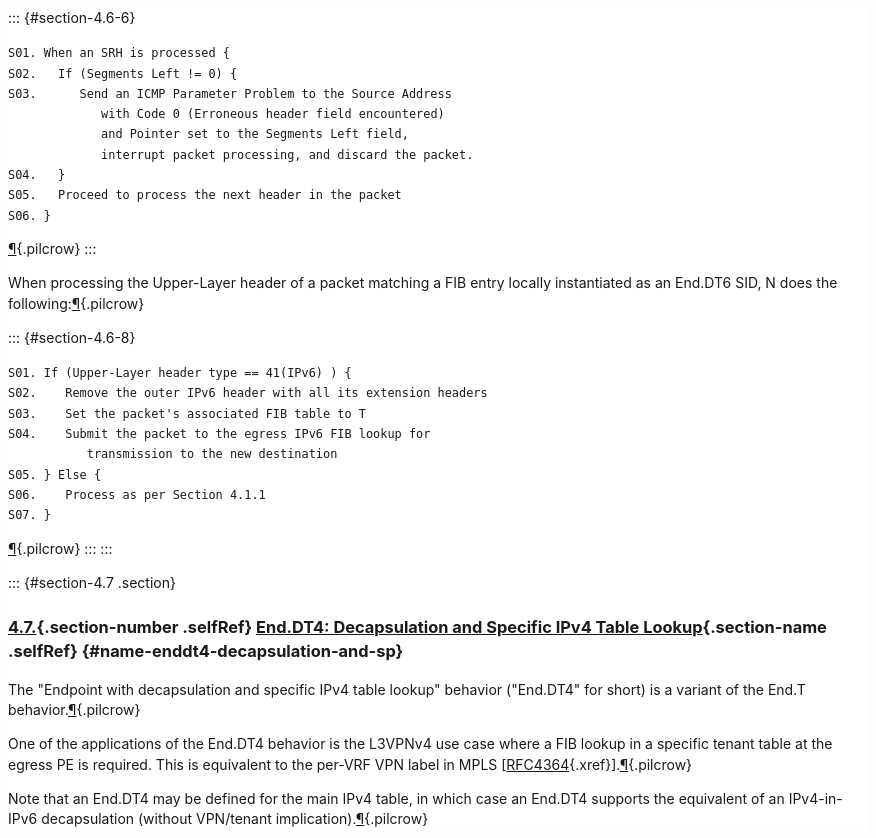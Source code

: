 ::: {#section-4.6-6}
``` {.sourcecode .lang-pseudocode}
S01. When an SRH is processed {
S02.   If (Segments Left != 0) {
S03.      Send an ICMP Parameter Problem to the Source Address
             with Code 0 (Erroneous header field encountered)
             and Pointer set to the Segments Left field,
             interrupt packet processing, and discard the packet.
S04.   }
S05.   Proceed to process the next header in the packet
S06. }
```

[¶](#section-4.6-6){.pilcrow}
:::

When processing the Upper-Layer header of a packet matching a FIB entry
locally instantiated as an End.DT6 SID, N does the
following:[¶](#section-4.6-7){.pilcrow}

::: {#section-4.6-8}
``` {.sourcecode .lang-pseudocode}
S01. If (Upper-Layer header type == 41(IPv6) ) {
S02.    Remove the outer IPv6 header with all its extension headers
S03.    Set the packet's associated FIB table to T
S04.    Submit the packet to the egress IPv6 FIB lookup for
           transmission to the new destination
S05. } Else {
S06.    Process as per Section 4.1.1
S07. }
```

[¶](#section-4.6-8){.pilcrow}
:::
:::

::: {#section-4.7 .section}
### [4.7.](#section-4.7){.section-number .selfRef} [End.DT4: Decapsulation and Specific IPv4 Table Lookup](#name-enddt4-decapsulation-and-sp){.section-name .selfRef} {#name-enddt4-decapsulation-and-sp}

The \"Endpoint with decapsulation and specific IPv4 table lookup\"
behavior (\"End.DT4\" for short) is a variant of the End.T
behavior.[¶](#section-4.7-1){.pilcrow}

One of the applications of the End.DT4 behavior is the L3VPNv4 use case
where a FIB lookup in a specific tenant table at the egress PE is
required. This is equivalent to the per-VRF VPN label in MPLS
\[[RFC4364](#RFC4364){.xref}\].[¶](#section-4.7-2){.pilcrow}

Note that an End.DT4 may be defined for the main IPv4 table, in which
case an End.DT4 supports the equivalent of an IPv4-in-IPv6 decapsulation
(without VPN/tenant implication).[¶](#section-4.7-3){.pilcrow}
